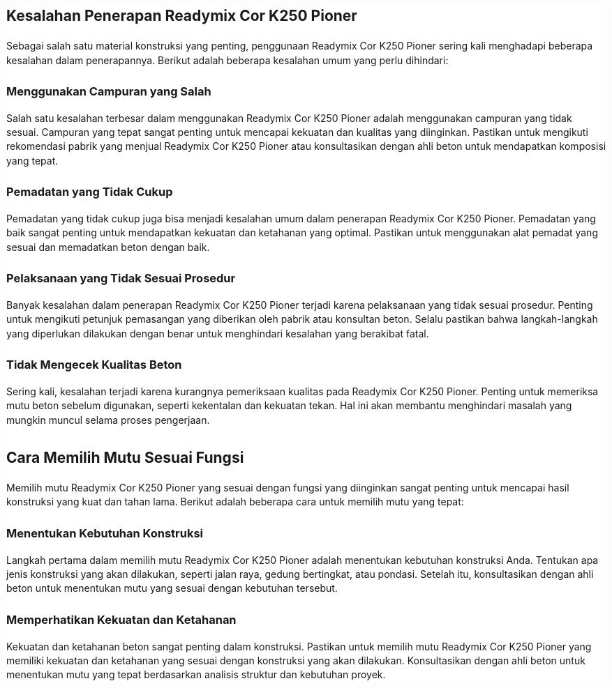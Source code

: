 ## Kesalahan Penerapan Readymix Cor K250 Pioner

Sebagai salah satu material konstruksi yang penting, penggunaan Readymix Cor K250 Pioner sering kali menghadapi beberapa kesalahan dalam penerapannya. Berikut adalah beberapa kesalahan umum yang perlu dihindari:

### Menggunakan Campuran yang Salah

Salah satu kesalahan terbesar dalam menggunakan Readymix Cor K250 Pioner adalah menggunakan campuran yang tidak sesuai. Campuran yang tepat sangat penting untuk mencapai kekuatan dan kualitas yang diinginkan. Pastikan untuk mengikuti rekomendasi pabrik yang menjual Readymix Cor K250 Pioner atau konsultasikan dengan ahli beton untuk mendapatkan komposisi yang tepat.

### Pemadatan yang Tidak Cukup

Pemadatan yang tidak cukup juga bisa menjadi kesalahan umum dalam penerapan Readymix Cor K250 Pioner. Pemadatan yang baik sangat penting untuk mendapatkan kekuatan dan ketahanan yang optimal. Pastikan untuk menggunakan alat pemadat yang sesuai dan memadatkan beton dengan baik.

### Pelaksanaan yang Tidak Sesuai Prosedur

Banyak kesalahan dalam penerapan Readymix Cor K250 Pioner terjadi karena pelaksanaan yang tidak sesuai prosedur. Penting untuk mengikuti petunjuk pemasangan yang diberikan oleh pabrik atau konsultan beton. Selalu pastikan bahwa langkah-langkah yang diperlukan dilakukan dengan benar untuk menghindari kesalahan yang berakibat fatal.

### Tidak Mengecek Kualitas Beton

Sering kali, kesalahan terjadi karena kurangnya pemeriksaan kualitas pada Readymix Cor K250 Pioner. Penting untuk memeriksa mutu beton sebelum digunakan, seperti kekentalan dan kekuatan tekan. Hal ini akan membantu menghindari masalah yang mungkin muncul selama proses pengerjaan.

## Cara Memilih Mutu Sesuai Fungsi

Memilih mutu Readymix Cor K250 Pioner yang sesuai dengan fungsi yang diinginkan sangat penting untuk mencapai hasil konstruksi yang kuat dan tahan lama. Berikut adalah beberapa cara untuk memilih mutu yang tepat:

### Menentukan Kebutuhan Konstruksi

Langkah pertama dalam memilih mutu Readymix Cor K250 Pioner adalah menentukan kebutuhan konstruksi Anda. Tentukan apa jenis konstruksi yang akan dilakukan, seperti jalan raya, gedung bertingkat, atau pondasi. Setelah itu, konsultasikan dengan ahli beton untuk menentukan mutu yang sesuai dengan kebutuhan tersebut.

### Memperhatikan Kekuatan dan Ketahanan

Kekuatan dan ketahanan beton sangat penting dalam konstruksi. Pastikan untuk memilih mutu Readymix Cor K250 Pioner yang memiliki kekuatan dan ketahanan yang sesuai dengan konstruksi yang akan dilakukan. Konsultasikan dengan ahli beton untuk menentukan mutu yang tepat berdasarkan analisis struktur dan kebutuhan proyek.
